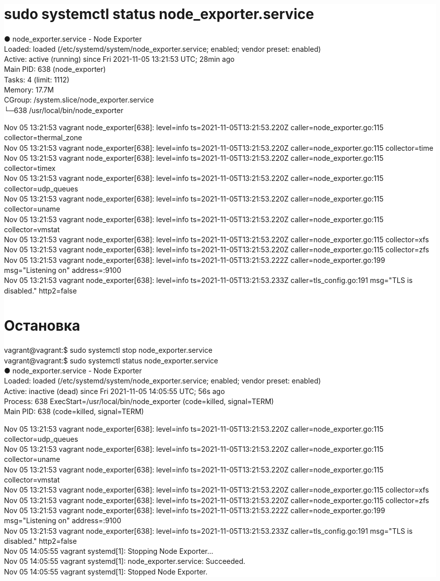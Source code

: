 # sudo systemctl status node_exporter.service
● node_exporter.service - Node Exporter  
     Loaded: loaded (/etc/systemd/system/node_exporter.service; enabled; vendor preset: enabled)  
     Active: active (running) since Fri 2021-11-05 13:21:53 UTC; 28min ago  
   Main PID: 638 (node_exporter)  
      Tasks: 4 (limit: 1112)  
     Memory: 17.7M  
     CGroup: /system.slice/node_exporter.service  
             └─638 /usr/local/bin/node_exporter  

Nov 05 13:21:53 vagrant node_exporter[638]: level=info ts=2021-11-05T13:21:53.220Z caller=node_exporter.go:115 collector=thermal_zone  
Nov 05 13:21:53 vagrant node_exporter[638]: level=info ts=2021-11-05T13:21:53.220Z caller=node_exporter.go:115 collector=time  
Nov 05 13:21:53 vagrant node_exporter[638]: level=info ts=2021-11-05T13:21:53.220Z caller=node_exporter.go:115 collector=timex  
Nov 05 13:21:53 vagrant node_exporter[638]: level=info ts=2021-11-05T13:21:53.220Z caller=node_exporter.go:115 collector=udp_queues  
Nov 05 13:21:53 vagrant node_exporter[638]: level=info ts=2021-11-05T13:21:53.220Z caller=node_exporter.go:115 collector=uname  
Nov 05 13:21:53 vagrant node_exporter[638]: level=info ts=2021-11-05T13:21:53.220Z caller=node_exporter.go:115 collector=vmstat  
Nov 05 13:21:53 vagrant node_exporter[638]: level=info ts=2021-11-05T13:21:53.220Z caller=node_exporter.go:115 collector=xfs  
Nov 05 13:21:53 vagrant node_exporter[638]: level=info ts=2021-11-05T13:21:53.220Z caller=node_exporter.go:115 collector=zfs  
Nov 05 13:21:53 vagrant node_exporter[638]: level=info ts=2021-11-05T13:21:53.222Z caller=node_exporter.go:199 msg="Listening on" address=:9100  
Nov 05 13:21:53 vagrant node_exporter[638]: level=info ts=2021-11-05T13:21:53.233Z caller=tls_config.go:191 msg="TLS is disabled." http2=false  

# Остановка
  vagrant@vagrant:$ sudo systemctl stop node_exporter.service  
  vagrant@vagrant:$ sudo systemctl status node_exporter.service  
● node_exporter.service - Node Exporter  
     Loaded: loaded (/etc/systemd/system/node_exporter.service; enabled; vendor preset: enabled)  
     Active: inactive (dead) since Fri 2021-11-05 14:05:55 UTC; 56s ago  
    Process: 638 ExecStart=/usr/local/bin/node_exporter (code=killed, signal=TERM)  
   Main PID: 638 (code=killed, signal=TERM)  

Nov 05 13:21:53 vagrant node_exporter[638]: level=info ts=2021-11-05T13:21:53.220Z caller=node_exporter.go:115 collector=udp_queues  
Nov 05 13:21:53 vagrant node_exporter[638]: level=info ts=2021-11-05T13:21:53.220Z caller=node_exporter.go:115 collector=uname  
Nov 05 13:21:53 vagrant node_exporter[638]: level=info ts=2021-11-05T13:21:53.220Z caller=node_exporter.go:115 collector=vmstat  
Nov 05 13:21:53 vagrant node_exporter[638]: level=info ts=2021-11-05T13:21:53.220Z caller=node_exporter.go:115 collector=xfs  
Nov 05 13:21:53 vagrant node_exporter[638]: level=info ts=2021-11-05T13:21:53.220Z caller=node_exporter.go:115 collector=zfs  
Nov 05 13:21:53 vagrant node_exporter[638]: level=info ts=2021-11-05T13:21:53.222Z caller=node_exporter.go:199 msg="Listening on" address=:9100  
Nov 05 13:21:53 vagrant node_exporter[638]: level=info ts=2021-11-05T13:21:53.233Z caller=tls_config.go:191 msg="TLS is disabled." http2=false  
Nov 05 14:05:55 vagrant systemd[1]: Stopping Node Exporter...  
Nov 05 14:05:55 vagrant systemd[1]: node_exporter.service: Succeeded.  
Nov 05 14:05:55 vagrant systemd[1]: Stopped Node Exporter.  
